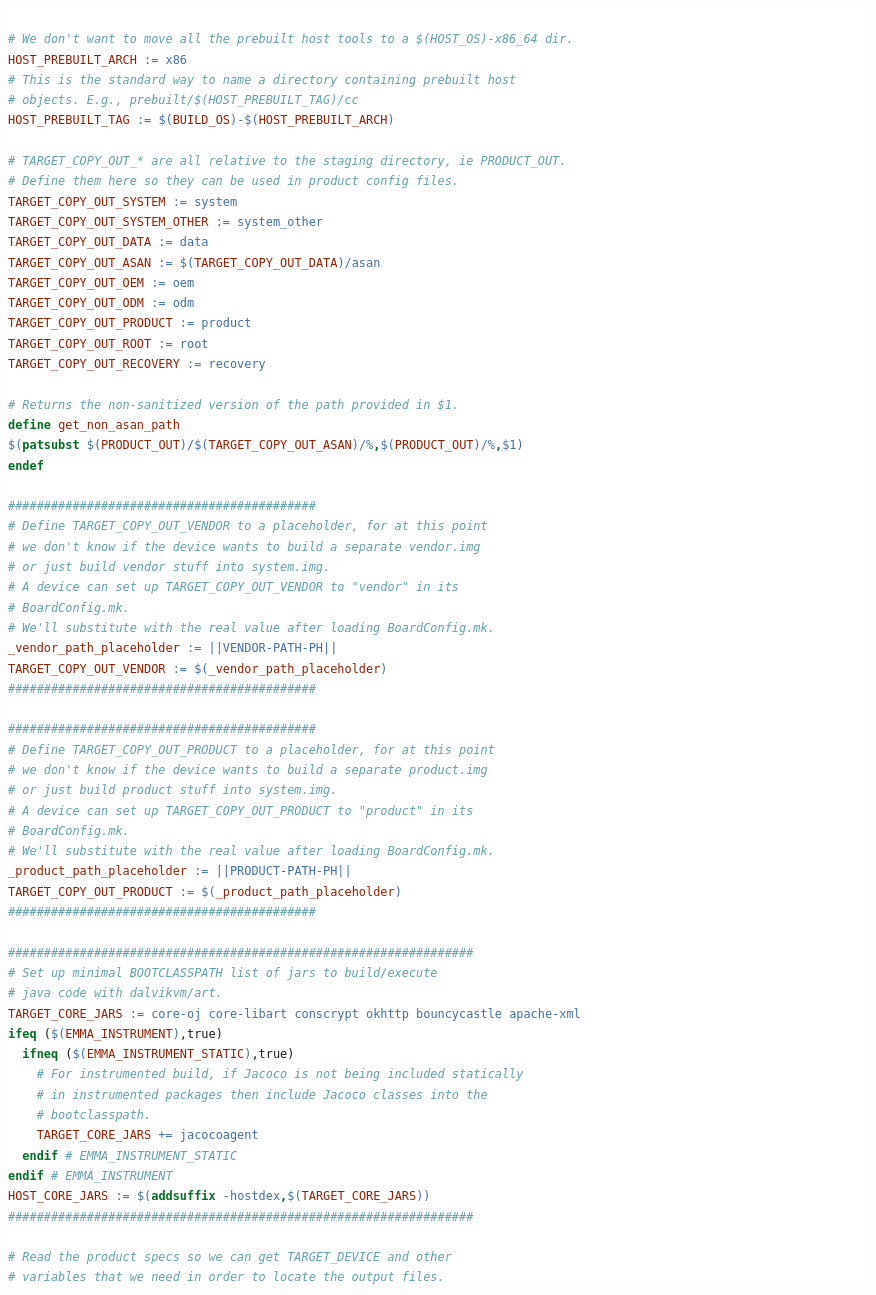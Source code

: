 ```makefile

# We don't want to move all the prebuilt host tools to a $(HOST_OS)-x86_64 dir.
HOST_PREBUILT_ARCH := x86
# This is the standard way to name a directory containing prebuilt host
# objects. E.g., prebuilt/$(HOST_PREBUILT_TAG)/cc
HOST_PREBUILT_TAG := $(BUILD_OS)-$(HOST_PREBUILT_ARCH)

# TARGET_COPY_OUT_* are all relative to the staging directory, ie PRODUCT_OUT.
# Define them here so they can be used in product config files.
TARGET_COPY_OUT_SYSTEM := system
TARGET_COPY_OUT_SYSTEM_OTHER := system_other
TARGET_COPY_OUT_DATA := data
TARGET_COPY_OUT_ASAN := $(TARGET_COPY_OUT_DATA)/asan
TARGET_COPY_OUT_OEM := oem
TARGET_COPY_OUT_ODM := odm
TARGET_COPY_OUT_PRODUCT := product
TARGET_COPY_OUT_ROOT := root
TARGET_COPY_OUT_RECOVERY := recovery

# Returns the non-sanitized version of the path provided in $1.
define get_non_asan_path
$(patsubst $(PRODUCT_OUT)/$(TARGET_COPY_OUT_ASAN)/%,$(PRODUCT_OUT)/%,$1)
endef

###########################################
# Define TARGET_COPY_OUT_VENDOR to a placeholder, for at this point
# we don't know if the device wants to build a separate vendor.img
# or just build vendor stuff into system.img.
# A device can set up TARGET_COPY_OUT_VENDOR to "vendor" in its
# BoardConfig.mk.
# We'll substitute with the real value after loading BoardConfig.mk.
_vendor_path_placeholder := ||VENDOR-PATH-PH||
TARGET_COPY_OUT_VENDOR := $(_vendor_path_placeholder)
###########################################

###########################################
# Define TARGET_COPY_OUT_PRODUCT to a placeholder, for at this point
# we don't know if the device wants to build a separate product.img
# or just build product stuff into system.img.
# A device can set up TARGET_COPY_OUT_PRODUCT to "product" in its
# BoardConfig.mk.
# We'll substitute with the real value after loading BoardConfig.mk.
_product_path_placeholder := ||PRODUCT-PATH-PH||
TARGET_COPY_OUT_PRODUCT := $(_product_path_placeholder)
###########################################

#################################################################
# Set up minimal BOOTCLASSPATH list of jars to build/execute
# java code with dalvikvm/art.
TARGET_CORE_JARS := core-oj core-libart conscrypt okhttp bouncycastle apache-xml
ifeq ($(EMMA_INSTRUMENT),true)
  ifneq ($(EMMA_INSTRUMENT_STATIC),true)
    # For instrumented build, if Jacoco is not being included statically
    # in instrumented packages then include Jacoco classes into the
    # bootclasspath.
    TARGET_CORE_JARS += jacocoagent
  endif # EMMA_INSTRUMENT_STATIC
endif # EMMA_INSTRUMENT
HOST_CORE_JARS := $(addsuffix -hostdex,$(TARGET_CORE_JARS))
#################################################################

# Read the product specs so we can get TARGET_DEVICE and other
# variables that we need in order to locate the output files.
```